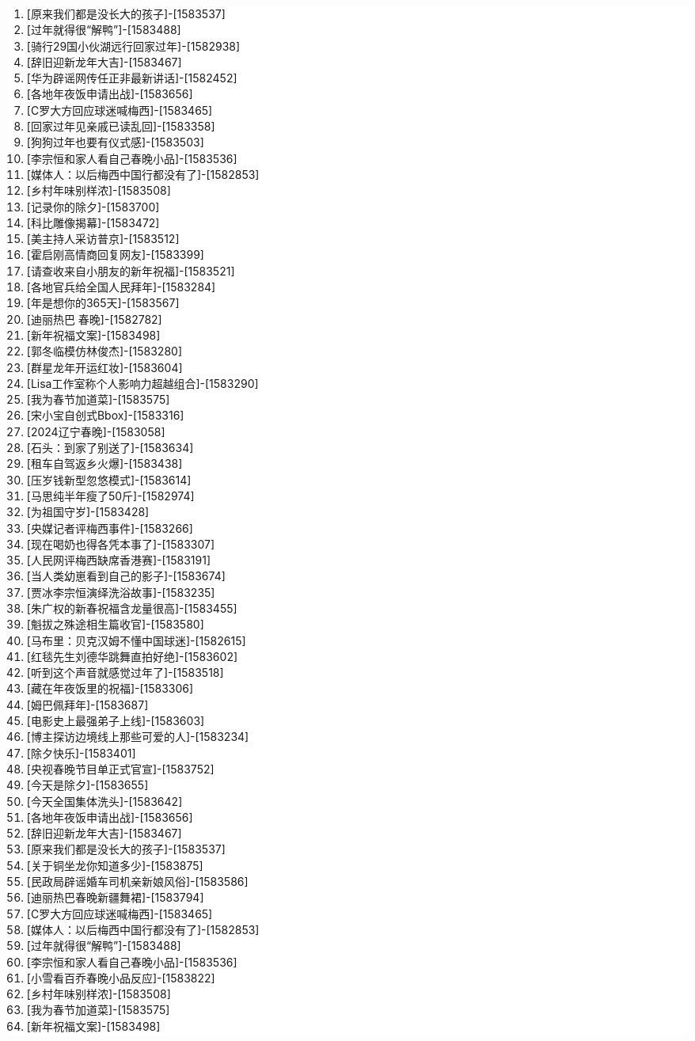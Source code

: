 1. [原来我们都是没长大的孩子]-[1583537]
1. [过年就得很“解鸭”]-[1583488]
1. [骑行29国小伙湖远行回家过年]-[1582938]
1. [辞旧迎新龙年大吉]-[1583467]
1. [华为辟谣网传任正非最新讲话]-[1582452]
1. [各地年夜饭申请出战]-[1583656]
1. [C罗大方回应球迷喊梅西]-[1583465]
1. [回家过年见亲戚已读乱回]-[1583358]
1. [狗狗过年也要有仪式感]-[1583503]
1. [李宗恒和家人看自己春晚小品]-[1583536]
1. [媒体人：以后梅西中国行都没有了]-[1582853]
1. [乡村年味别样浓]-[1583508]
1. [记录你的除夕]-[1583700]
1. [科比雕像揭幕]-[1583472]
1. [美主持人采访普京]-[1583512]
1. [霍启刚高情商回复网友]-[1583399]
1. [请查收来自小朋友的新年祝福]-[1583521]
1. [各地官兵给全国人民拜年]-[1583284]
1. [年是想你的365天]-[1583567]
1. [迪丽热巴 春晚]-[1582782]
1. [新年祝福文案]-[1583498]
1. [郭冬临模仿林俊杰]-[1583280]
1. [群星龙年开运红妆]-[1583604]
1. [Lisa工作室称个人影响力超越组合]-[1583290]
1. [我为春节加道菜]-[1583575]
1. [宋小宝自创式Bbox]-[1583316]
1. [2024辽宁春晚]-[1583058]
1. [石头：到家了别送了]-[1583634]
1. [租车自驾返乡火爆]-[1583438]
1. [压岁钱新型忽悠模式]-[1583614]
1. [马思纯半年瘦了50斤]-[1582974]
1. [为祖国守岁]-[1583428]
1. [央媒记者评梅西事件]-[1583266]
1. [现在喝奶也得各凭本事了]-[1583307]
1. [人民网评梅西缺席香港赛]-[1583191]
1. [当人类幼崽看到自己的影子]-[1583674]
1. [贾冰李宗恒演绎洗浴故事]-[1583235]
1. [朱广权的新春祝福含龙量很高]-[1583455]
1. [魁拔之殊途相生篇收官]-[1583580]
1. [马布里：贝克汉姆不懂中国球迷]-[1582615]
1. [红毯先生刘德华跳舞直拍好绝]-[1583602]
1. [听到这个声音就感觉过年了]-[1583518]
1. [藏在年夜饭里的祝福]-[1583306]
1. [姆巴佩拜年]-[1583687]
1. [电影史上最强弟子上线]-[1583603]
1. [博主探访边境线上那些可爱的人]-[1583234]
1. [除夕快乐]-[1583401]
1. [央视春晚节目单正式官宣]-[1583752]
1. [今天是除夕]-[1583655]
1. [今天全国集体洗头]-[1583642]
1. [各地年夜饭申请出战]-[1583656]
1. [辞旧迎新龙年大吉]-[1583467]
1. [原来我们都是没长大的孩子]-[1583537]
1. [关于铜坐龙你知道多少]-[1583875]
1. [民政局辟谣婚车司机亲新娘风俗]-[1583586]
1. [迪丽热巴春晚新疆舞裙]-[1583794]
1. [C罗大方回应球迷喊梅西]-[1583465]
1. [媒体人：以后梅西中国行都没有了]-[1582853]
1. [过年就得很“解鸭”]-[1583488]
1. [李宗恒和家人看自己春晚小品]-[1583536]
1. [小雪看百乔春晚小品反应]-[1583822]
1. [乡村年味别样浓]-[1583508]
1. [我为春节加道菜]-[1583575]
1. [新年祝福文案]-[1583498]